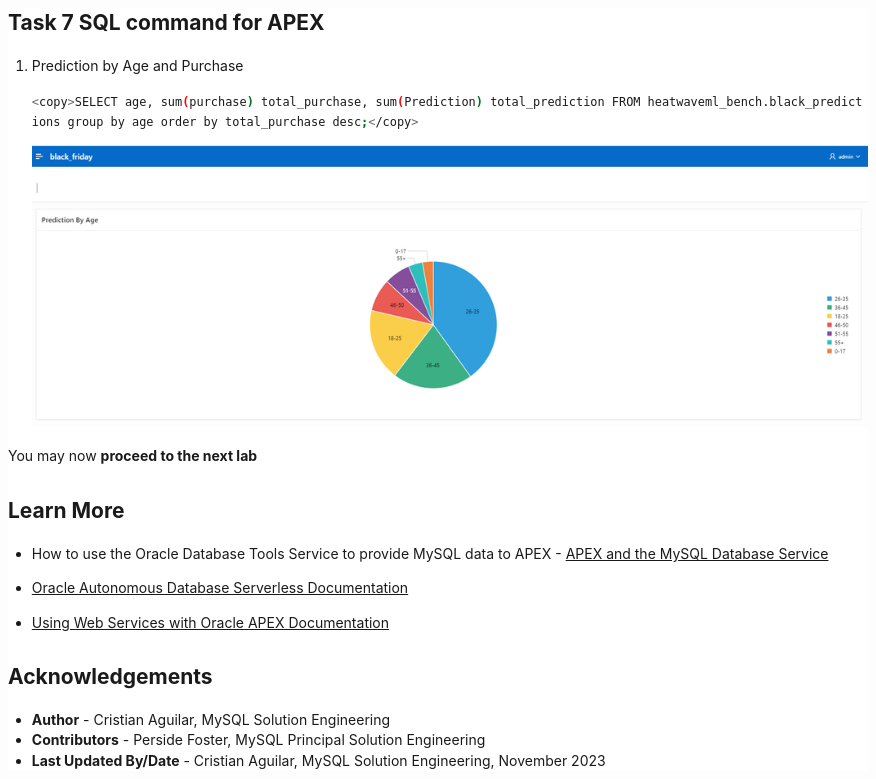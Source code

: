 
## Task 7 SQL command for APEX

1. Prediction by Age and  Purchase

    ```bash
    <copy>SELECT age, sum(purchase) total_purchase, sum(Prediction) total_prediction FROM heatwaveml_bench.black_predictions group by age order by total_purchase desc;</copy>
    ```


    ![MDS](./images/apex-prediction.png "start apex deploy")



You may now **proceed to the next lab**

## Learn More

- How to use the Oracle Database Tools Service to provide MySQL data to APEX - [APEX and the MySQL Database Service](https://asktom.oracle.com/pls/apex/asktom.search?oh=18245)

- [Oracle Autonomous Database Serverless Documentation](https://docs.oracle.com/en/cloud/paas/autonomous-database/serverless/adbsb/index.html#Oracle%C2%AE-Cloud)

- [Using Web Services with Oracle APEX Documentation](https://docs.oracle.com/en/cloud/paas/autonomous-database/serverless/adbsb/apex-web-services.html#GUID-DA24C605-384D-4448-B73C-D00C02F5060E)

## Acknowledgements

- **Author** - Cristian Aguilar, MySQL Solution Engineering
- **Contributors** - Perside Foster, MySQL Principal Solution Engineering
- **Last Updated By/Date** - Cristian Aguilar, MySQL Solution Engineering, November 2023
